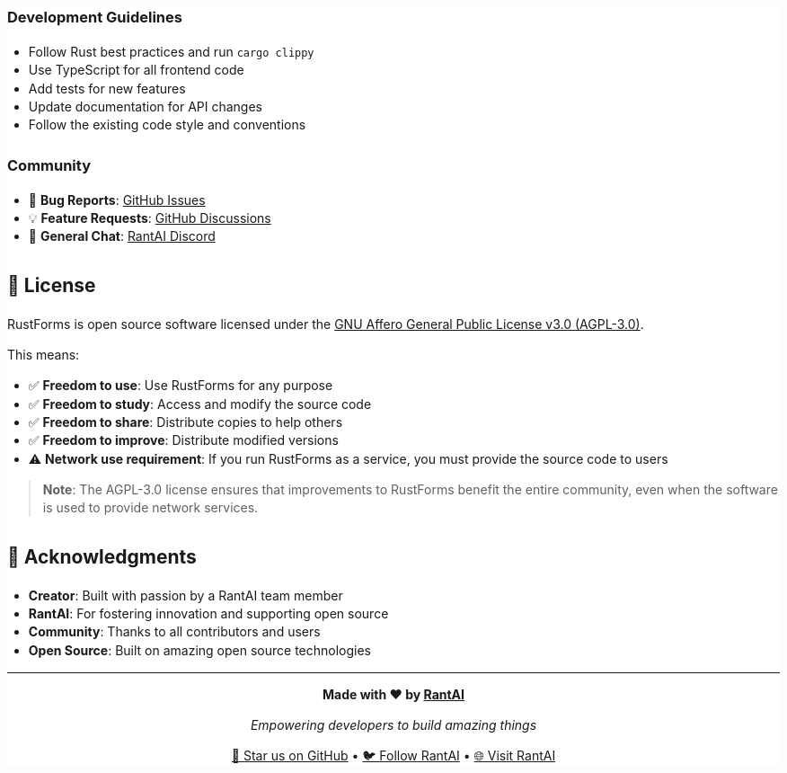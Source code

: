 ### **Development Guidelines**

- Follow Rust best practices and run `cargo clippy`
- Use TypeScript for all frontend code
- Add tests for new features
- Update documentation for API changes
- Follow the existing code style and conventions

### **Community**

- 🐛 **Bug Reports**: [GitHub Issues](https://github.com/rantai/rustforms/issues)
- 💡 **Feature Requests**: [GitHub Discussions](https://github.com/rantai/rustforms/discussions)
- 💬 **General Chat**: [RantAI Discord](https://discord.gg/rantai)

## 📄 License

RustForms is open source software licensed under the [GNU Affero General Public License v3.0 (AGPL-3.0)](./LICENSE).

This means:
- ✅ **Freedom to use**: Use RustForms for any purpose
- ✅ **Freedom to study**: Access and modify the source code
- ✅ **Freedom to share**: Distribute copies to help others
- ✅ **Freedom to improve**: Distribute modified versions
- ⚠️ **Network use requirement**: If you run RustForms as a service, you must provide the source code to users

> **Note**: The AGPL-3.0 license ensures that improvements to RustForms benefit the entire community, even when the software is used to provide network services.

## 🙏 Acknowledgments

- **Creator**: Built with passion by a RantAI team member
- **RantAI**: For fostering innovation and supporting open source
- **Community**: Thanks to all contributors and users
- **Open Source**: Built on amazing open source technologies

---

<div align="center">

**Made with ❤️ by [RantAI](https://rantai.dev)**

*Empowering developers to build amazing things*

[🌟 Star us on GitHub](https://github.com/rantai/rustforms) • [🐦 Follow RantAI](https://twitter.com/rantai_dev) • [🌐 Visit RantAI](https://rantai.dev)

</div>
